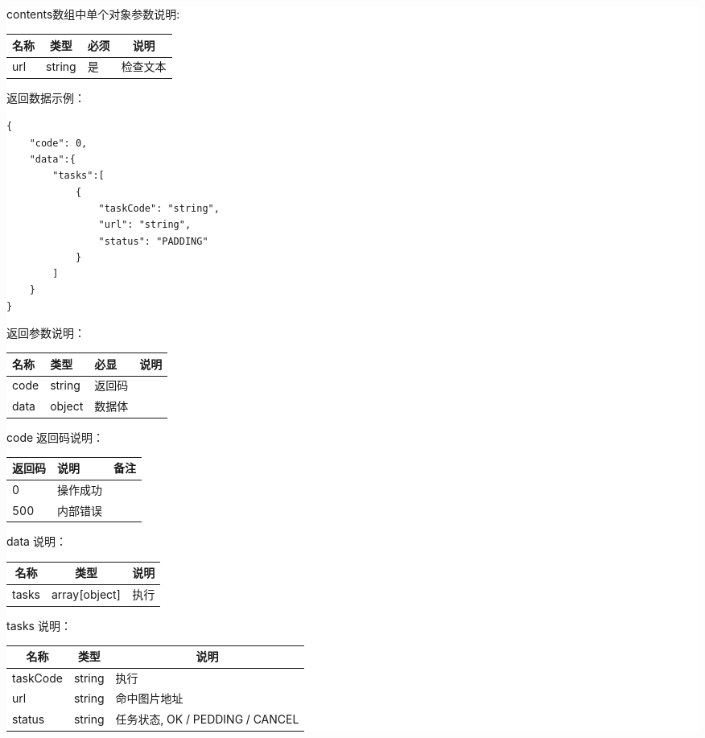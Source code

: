 contents数组中单个对象参数说明:

| 名称 | 类型   | 必须 | 说明     |
| ---- | ------ | ---- | -------- |
| url  | string | 是   | 检查文本 |

返回数据示例：

```
{
	"code": 0,
	"data":{
        "tasks":[
        	{
        		"taskCode": "string",
        		"url": "string",
        		"status": "PADDING"
        	}
        ]
	}
}
```


返回参数说明：

| 名称 | 类型   | 必显   | 说明 |
| :--- | :----- | :----- | :--- |
| code | string | 返回码 |      |
| data | object | 数据体 |      |

code 返回码说明：

| 返回码 | 说明     | 备注 |
| :----- | :------- | ---- |
| 0      | 操作成功 |      |
| 500    | 内部错误 |      |

data 说明：

| 名称  | 类型          | 说明 |
| ----- | ------------- | ---- |
| tasks | array[object] | 执行 |

tasks 说明：

| 名称     | 类型   | 说明                            |
| -------- | ------ | ------------------------------- |
| taskCode | string | 执行                            |
| url      | string | 命中图片地址                    |
| status   | string | 任务状态, OK / PEDDING / CANCEL |
